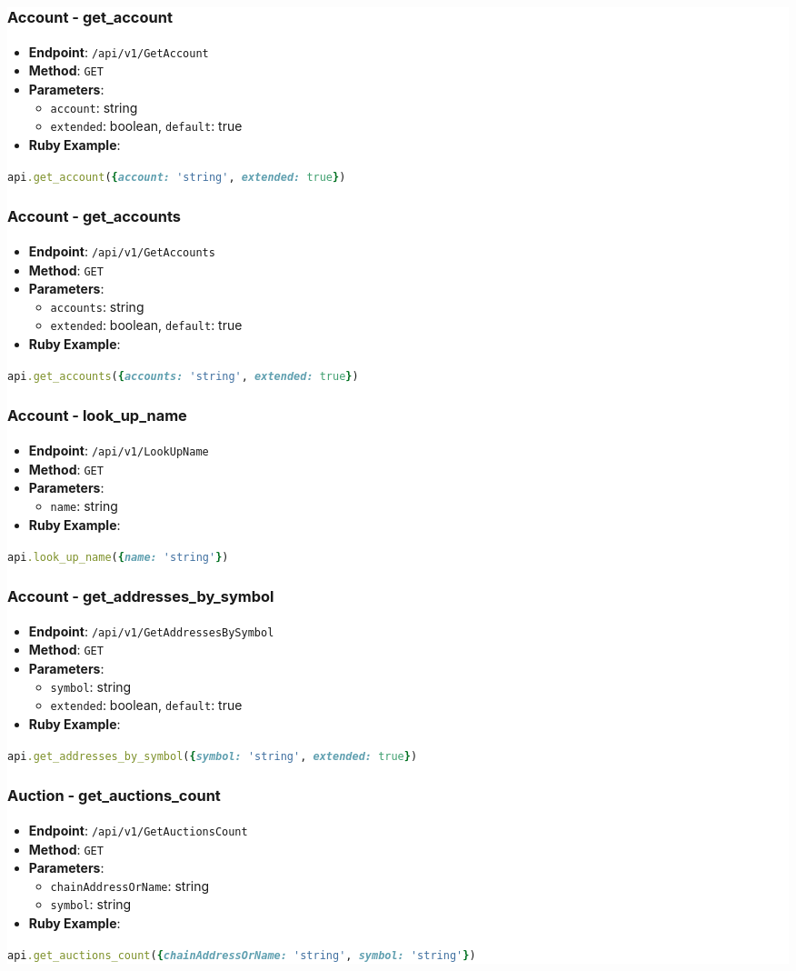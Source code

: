 ### Account - get_account
- **Endpoint**: `/api/v1/GetAccount`
- **Method**: `GET`
- **Parameters**:
  - `account`: string
  - `extended`: boolean, `default`: true
- **Ruby Example**:
```ruby
api.get_account({account: 'string', extended: true})
```

### Account - get_accounts
- **Endpoint**: `/api/v1/GetAccounts`
- **Method**: `GET`
- **Parameters**:
  - `accounts`: string
  - `extended`: boolean, `default`: true
- **Ruby Example**:
```ruby
api.get_accounts({accounts: 'string', extended: true})
```

### Account - look_up_name
- **Endpoint**: `/api/v1/LookUpName`
- **Method**: `GET`
- **Parameters**:
  - `name`: string
- **Ruby Example**:
```ruby
api.look_up_name({name: 'string'})
```

### Account - get_addresses_by_symbol
- **Endpoint**: `/api/v1/GetAddressesBySymbol`
- **Method**: `GET`
- **Parameters**:
  - `symbol`: string
  - `extended`: boolean, `default`: true
- **Ruby Example**:
```ruby
api.get_addresses_by_symbol({symbol: 'string', extended: true})
```

### Auction - get_auctions_count
- **Endpoint**: `/api/v1/GetAuctionsCount`
- **Method**: `GET`
- **Parameters**:
  - `chainAddressOrName`: string
  - `symbol`: string
- **Ruby Example**:
```ruby
api.get_auctions_count({chainAddressOrName: 'string', symbol: 'string'})
```
